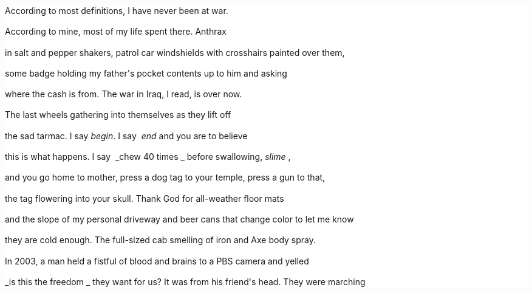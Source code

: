 According to most
definitions, I have never
been at war.

According to mine,
most of my life
spent there. Anthrax

in salt and pepper shakers,
patrol car windshields
with crosshairs painted over them,

some badge holding
my father's pocket contents
up to him and asking

where the cash is from.
The war in Iraq, I read,
is over now.

The last wheels gathering
into themselves
as they lift off

the sad tarmac. I say
 _begin_. I say  _end_
and you are to believe

this is what happens.
I say  _chew 40 times
_
before swallowing, _slime_ ,

and you go home to mother,
press a dog tag to your temple,
press a gun to that,

the tag flowering
into your skull. Thank God
for all-weather floor mats

and the slope of my personal driveway
and beer cans that change
color to let me know

they are cold enough.
The full-sized cab
smelling of iron and Axe body spray.

In 2003, a man held a fistful
of blood and brains to a PBS camera
and yelled

 _is this the freedom
_
they want for us? It was from his friend's
head. They were marching
